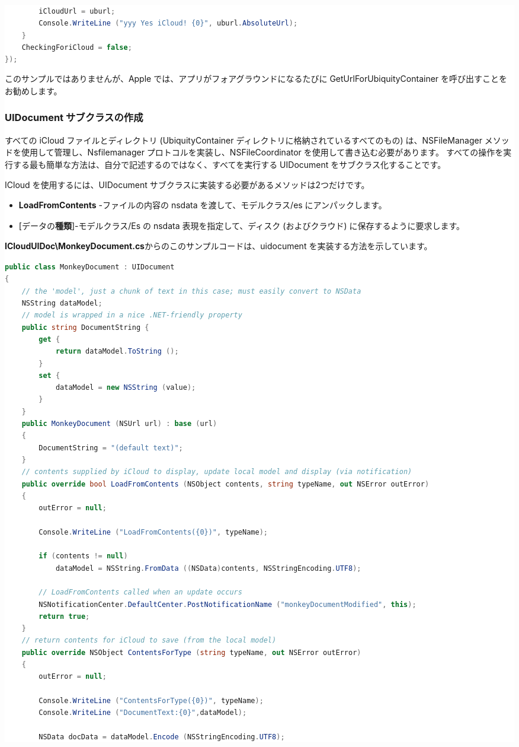 ```csharp
        iCloudUrl = uburl;
        Console.WriteLine ("yyy Yes iCloud! {0}", uburl.AbsoluteUrl);
    }
    CheckingForiCloud = false;
});
```

このサンプルではありませんが、Apple では、アプリがフォアグラウンドになるたびに GetUrlForUbiquityContainer を呼び出すことをお勧めします。

### <a name="creating-a-uidocument-subclass"></a>UIDocument サブクラスの作成

すべての iCloud ファイルとディレクトリ (UbiquityContainer ディレクトリに格納されているすべてのもの) は、NSFileManager メソッドを使用して管理し、Nsfilemanager プロトコルを実装し、NSFileCoordinator を使用して書き込む必要があります。
すべての操作を実行する最も簡単な方法は、自分で記述するのではなく、すべてを実行する UIDocument をサブクラス化することです。

ICloud を使用するには、UIDocument サブクラスに実装する必要があるメソッドは2つだけです。

- **LoadFromContents** -ファイルの内容の nsdata を渡して、モデルクラス/es にアンパックします。

- [データの**種類**]-モデルクラス/Es の nsdata 表現を指定して、ディスク (およびクラウド) に保存するように要求します。

**ICloudUIDoc\MonkeyDocument.cs**からのこのサンプルコードは、uidocument を実装する方法を示しています。

```csharp
public class MonkeyDocument : UIDocument
{
    // the 'model', just a chunk of text in this case; must easily convert to NSData
    NSString dataModel;
    // model is wrapped in a nice .NET-friendly property
    public string DocumentString {
        get {
            return dataModel.ToString ();
        }
        set {
            dataModel = new NSString (value);
        }
    }
    public MonkeyDocument (NSUrl url) : base (url)
    {
        DocumentString = "(default text)";
    }
    // contents supplied by iCloud to display, update local model and display (via notification)
    public override bool LoadFromContents (NSObject contents, string typeName, out NSError outError)
    {
        outError = null;

        Console.WriteLine ("LoadFromContents({0})", typeName);

        if (contents != null)
            dataModel = NSString.FromData ((NSData)contents, NSStringEncoding.UTF8);

        // LoadFromContents called when an update occurs
        NSNotificationCenter.DefaultCenter.PostNotificationName ("monkeyDocumentModified", this);
        return true;
    }
    // return contents for iCloud to save (from the local model)
    public override NSObject ContentsForType (string typeName, out NSError outError)
    {
        outError = null;

        Console.WriteLine ("ContentsForType({0})", typeName);
        Console.WriteLine ("DocumentText:{0}",dataModel);

        NSData docData = dataModel.Encode (NSStringEncoding.UTF8);
```